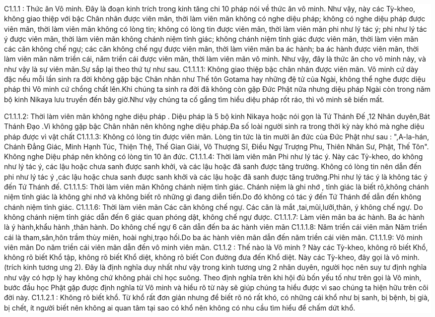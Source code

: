  
C1.1.1 : Thức ăn Vô minh.
Đây là đoạn kinh trích trong kinh tăng chi 10 pháp nói về thức ăn vô minh.
Như vậy, này các Tỳ-kheo, không giao thiệp với bậc Chân nhân được viên mãn, thời làm viên mãn không có nghe diệu pháp; không có nghe diệu pháp được viên mãn, thời làm viên mãn không có lòng tin; không có lòng tin được viên mãn, thời làm viên mãn phi như lý tác ý; phi như lý tác ý được viên mãn, thời làm viên mãn không chánh niệm tỉnh giác; không chánh niệm tỉnh giác được viên mãn, thời làm viên mãn các căn không chế ngự; các căn không chế ngự được viên mãn, thời làm viên mãn ba ác hành; ba ác hành được viên mãn, thời làm viên mãn năm triền cái, năm triền cái được viên mãn, thời làm viên mãn vô minh.
Như vậy, đây là thức ăn cho vô minh này, và như vậy là sự viên mãn.Sự sắp lại theo thứ tự như sau.
C1.1.1.1: Không giao thiệp bậc chân nhân được viên mãn.
Vô minh cứ dày đặc nếu mỗi lần sinh ra đời không gặp bậc Chân nhân như Thế tôn Gotama hay những đệ tử của Ngài, không thể nghe được diệu pháp thì Vô minh cứ chồng chất lên.Khi chúng ta sinh ra đời đã  không còn gặp Đức Phật nữa nhưng diệu pháp Ngài còn trong năm bộ kinh Nikaya lưu truyền đến bây giờ.Như vậy chúng ta cố gắng tìm hiểu diệu pháp rốt ráo, thì vô minh sẽ biến mất. 
 
C1.1.1.2: Thời làm viên mãn không nghe diệu pháp .
Diệu pháp là 5 bộ kinh Nikaya hoặc nói gọn là Tứ Thánh Đế ,12 Nhân duyên,Bát Thánh Đạo .Vì không gặp bậc Chân nhân nên không nghe diệu pháp.Đa số loài người sinh ra trong thời kỳ này khó mà nghe diệu pháp được vì vật chất
C1.1.1.3: Không có lòng tin được viên mãn.
Lòng tin tức là tin mười ân đức của Đức Phật như sau :  ",A-la-hán, Chánh Ðẳng Giác, Minh Hạnh Túc, Thiện Thệ, Thế Gian Giải, Vô Thượng Sĩ, Ðiều Ngự Trượng Phu, Thiên Nhân Sư, Phật, Thế Tôn".
Không nghe Diệu pháp nên không có lòng tin 10 ân đức.
C1.1.1.4: Thời làm viên mãn Phi như lý tác ý.
 Này các Tỷ-kheo, do không như lý tác ý, các lậu hoặc chưa sanh được sanh khởi, và các lậu hoặc đã sanh được tăng trưởng. Không có lòng tin nên dẫn đến phi như lý tác ý ,các lậu hoặc chưa sanh được sanh khởi và các lậu hoặc đã sanh được tăng trưởng.Phi như lý tác ý là không tác ý đến Tứ Thánh đế.
C1.1.1.5: Thời làm viên mãn Không chánh niệm tỉnh giác.
Chánh niệm là ghi nhớ , tỉnh giác là biết rõ,không chánh niệm tỉnh giác là không ghi nhớ và không biết rõ những gì đang diễn tiến.Do đó không có tác ý đến Tứ Thánh đế  dẫn đến không chánh niệm tỉnh giác.
C1.1.1.6: Thời làm viên mãn Các căn không chế ngự.
Các căn là mắt ,tai,mũi,lưỡi,thân, ý không chế ngự.
Do không chánh niệm tỉnh giác dẫn đến 6 giác quan  phóng dật, không chế ngự được.
C1.1.1.7: Làm viên mãn ba ác hành.
Ba ác hành là ý hành,khẩu hành ,thân hành. Do không chế ngự 6 căn dẫn đến ba ác hành viên mãn
C1.1.1.8:  Năm triền cái viên mãn
Năm triền cái là tham,sân,hôn trầm thùy miên, hoài nghi,trạo hối.Do ba ác hành viên mãn dẫn đến năm triền cái viên mãn.
C1.1.1.9: Vô minh viên mãn
Do năm  triền cái viên mãn dẫn đến vô minh viên mãn.
C1.1.2 : Thế nào là Vô minh ?
Này các Tỳ-kheo, không rõ biết Khổ, không rõ biết Khổ tập, không rõ biết Khổ diệt, không rõ biết Con đường đưa đến Khổ diệt. Này các Tỳ-kheo, đây gọi là vô minh.(trích kinh tương ưng 2).
Đây là định nghĩa duy nhất như vậy trong kinh tương ưng 2 nhân duyên, người học nên suy tư định nghĩa như vậy có hợp lý hay không chứ không phải chỉ học suông.
Theo định nghĩa trên khi hội đủ bốn yếu tố như trên gọi là Vô minh, bước đầu học Phật gặp được định nghĩa từ Vô minh và hiểu rõ từ này sẽ giúp chúng ta hiểu được vì sao chúng ta hiện hữu trên cõi đời này.
C1.1.2.1 : Không rõ biết khổ.
Từ khổ rất đơn giản nhưng để biết rõ nó rất khó, có những cái khổ như bị sanh, bị bệnh, bị già, bị chết, ít người biết nên không ai quan tâm tại sao có khổ nên không có nhu cầu tìm hiểu để chấm dứt khổ.
 